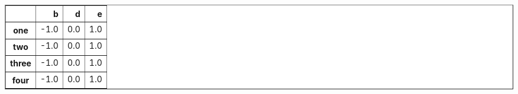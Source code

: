 


<div>
<table border="1" class="dataframe">
  <thead>
    <tr style="text-align: right;">
      <th></th>
      <th>b</th>
      <th>d</th>
      <th>e</th>
    </tr>
  </thead>
  <tbody>
    <tr>
      <th>one</th>
      <td>-1.0</td>
      <td>0.0</td>
      <td>1.0</td>
    </tr>
    <tr>
      <th>two</th>
      <td>-1.0</td>
      <td>0.0</td>
      <td>1.0</td>
    </tr>
    <tr>
      <th>three</th>
      <td>-1.0</td>
      <td>0.0</td>
      <td>1.0</td>
    </tr>
    <tr>
      <th>four</th>
      <td>-1.0</td>
      <td>0.0</td>
      <td>1.0</td>
    </tr>
  </tbody>
</table>
</div>




```python

```


```python

```

